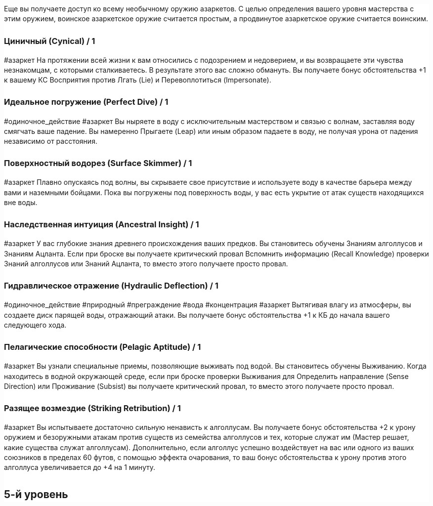 Еще вы получаете доступ ко всему необычному оружию азаркетов. С целью определения вашего уровня мастерства с этим оружием, воинское азаркетское оружие считается простым, а продвинутое азаркетское оружие считается воинским.

### Циничный (Cynical) / 1
#азаркет
На протяжении всей жизни к вам относились с подозрением и недоверием, и вы возвращаете эти чувства незнакомцам, с которыми сталкиваетесь. В результате этого вас сложно обмануть. Вы получаете бонус обстоятельства +1 к вашему КС Восприятия против Лгать (Lie) и Перевоплотиться (Impersonate).

### Идеальное погружение (Perfect Dive) / 1
#одиночное_действие #азаркет
Вы ныряете в воду с исключительным мастерством и связью с волнам, заставляя воду смягчать ваше падение. Вы намеренно Прыгаете (Leap) или иным образом падаете в воду, не получая урона от падения независимо от расстояния.

### Поверхностный водорез (Surface Skimmer) / 1
#азаркет
Плавно опускаясь под волны, вы скрываете свое присутствие и используете воду в качестве барьера между вами и наземными бойцами. Пока вы погружены под поверхность воды, у вас есть укрытие от атак существ находящихся вне воды.

### Наследственная интуиция (Ancestral Insight) / 1
#азаркет
У вас глубокие знания древнего происхождения ваших предков. Вы становитесь обучены Знаниям алголлусов и Знаниям Ацланта. Если при броске вы получаете критический провал Вспомнить информацию (Recall Knowledge) проверки Знаний алголлусов или Знаний Ацланта, то вместо этого получаете просто провал.

### Гидравлическое отражение (Hydraulic Deflection) / 1
#одиночное_действие #природный #преграждение #вода #концентрация #азаркет
Вытягивая влагу из атмосферы, вы создаете диск парящей воды, отражающий атаки. Вы получаете бонус обстоятельства +1 к КБ до начала вашего следующего хода.

### Пелагические способности (Pelagic Aptitude) / 1
#азаркет
Вы узнали специальные приемы, позволяющие выживать под водой. Вы становитесь обучены Выживанию. Когда находитесь в водной окружающей среде, если при броске проверки Выживания для Определить направление (Sense Direction) или Проживание (Subsist) вы получаете критический провал, то вместо этого получаете просто провал.

### Разящее возмездие (Striking Retribution) / 1
#азаркет
Вы испытываете достаточно сильную ненависть к алголлусам. Вы получаете бонус обстоятельства +2 к урону оружием и безоружными атакам против существ из семейства алголлусов и тех, которые служат им (Мастер решает, какие существа служат алголлусам). Дополнительно, если алголлус успешно воздействует на вас или одного из ваших союзников в пределах 60 футов, с помощью эффекта очарования, то ваш бонус обстоятельства к урону против этого алголлуса увеличивается до +4 на 1 минуту.

## 5-й уровень
